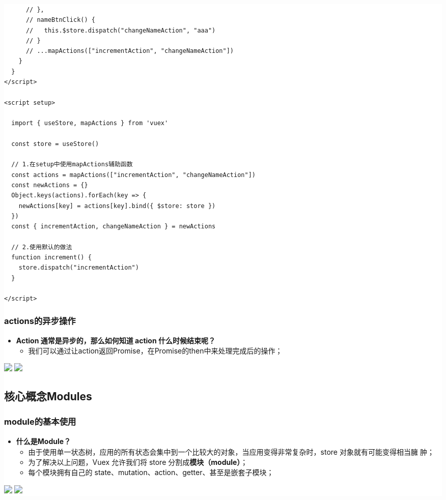 ```vue
      // },
      // nameBtnClick() {
      //   this.$store.dispatch("changeNameAction", "aaa")
      // }
      // ...mapActions(["incrementAction", "changeNameAction"])
    }
  }
</script>

<script setup>

  import { useStore, mapActions } from 'vuex'

  const store = useStore()

  // 1.在setup中使用mapActions辅助函数
  const actions = mapActions(["incrementAction", "changeNameAction"])
  const newActions = {}
  Object.keys(actions).forEach(key => {
    newActions[key] = actions[key].bind({ $store: store })
  })
  const { incrementAction, changeNameAction } = newActions

  // 2.使用默认的做法
  function increment() {
    store.dispatch("incrementAction")
  }

</script>
```

 

### actions的异步操作

- **Action 通常是异步的，那么如何知道 action 什么时候结束呢？**
  - 我们可以通过让action返回Promise，在Promise的then中来处理完成后的操作；


![](./image/Aspose.Words.f12c5e8c-8e59-42dd-826e-dfffa05c8714.040.png) ![](./image/Aspose.Words.f12c5e8c-8e59-42dd-826e-dfffa05c8714.041.png)

## 核心概念Modules

### module的基本使用

- **什么是Module？**
  - 由于使用单一状态树，应用的所有状态会集中到一个比较大的对象，当应用变得非常复杂时，store 对象就有可能变得相当臃 肿；
  - 为了解决以上问题，Vuex  允许我们将 store 分割成**模块（module）**；
  - 每个模块拥有自己的 state、mutation、action、getter、甚至是嵌套子模块；


![](./image/Aspose.Words.f12c5e8c-8e59-42dd-826e-dfffa05c8714.042.png) ![](./image/Aspose.Words.f12c5e8c-8e59-42dd-826e-dfffa05c8714.043.png)
